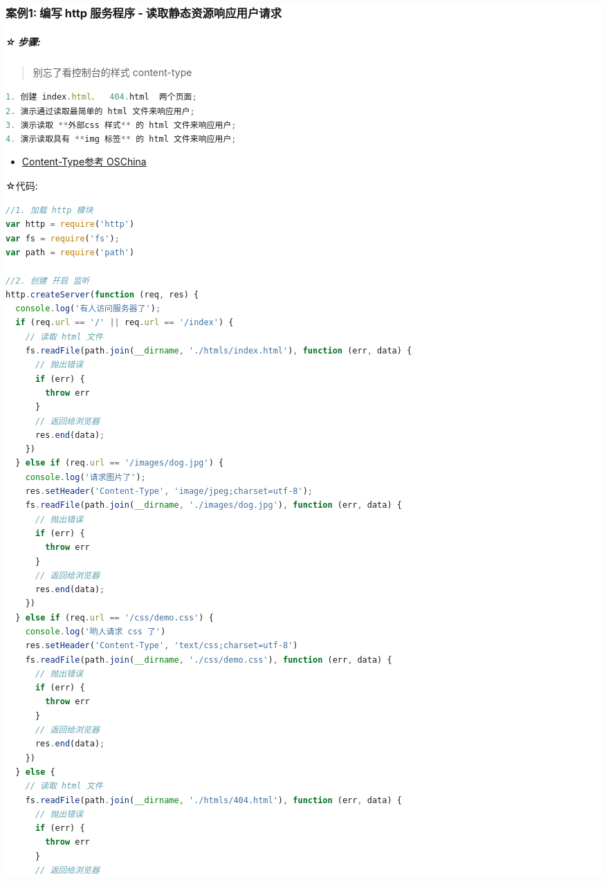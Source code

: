 ### 案例1: 编写 http 服务程序 - 读取静态资源响应用户请求

##### ☆ 步骤: 

> 别忘了看控制台的样式 content-type

``` js
1. 创建 index.html、  404.html  两个页面;
2. 演示通过读取最简单的 html 文件来响应用户;
3. 演示读取 **外部css 样式** 的 html 文件来响应用户;
4. 演示读取具有 **img 标签** 的 html 文件来响应用户;
```

- [Content-Type参考 OSChina](http://tool.oschina.net/commons)

☆代码:

```js
//1. 加载 http 模块
var http = require('http')
var fs = require('fs');
var path = require('path')

//2. 创建 开启 监听
http.createServer(function (req, res) {
  console.log('有人访问服务器了');
  if (req.url == '/' || req.url == '/index') {
    // 读取 html 文件
    fs.readFile(path.join(__dirname, './htmls/index.html'), function (err, data) {
      // 抛出错误
      if (err) {
        throw err
      }
      // 返回给浏览器
      res.end(data);
    })
  } else if (req.url == '/images/dog.jpg') {
    console.log('请求图片了');
    res.setHeader('Content-Type', 'image/jpeg;charset=utf-8');
    fs.readFile(path.join(__dirname, './images/dog.jpg'), function (err, data) {
      // 抛出错误
      if (err) {
        throw err
      }
      // 返回给浏览器
      res.end(data);
    })
  } else if (req.url == '/css/demo.css') {
    console.log('哟人请求 css 了')
    res.setHeader('Content-Type', 'text/css;charset=utf-8')
    fs.readFile(path.join(__dirname, './css/demo.css'), function (err, data) {
      // 抛出错误
      if (err) {
        throw err
      }
      // 返回给浏览器
      res.end(data);
    })
  } else {
    // 读取 html 文件
    fs.readFile(path.join(__dirname, './htmls/404.html'), function (err, data) {
      // 抛出错误
      if (err) {
        throw err
      }
      // 返回给浏览器
```